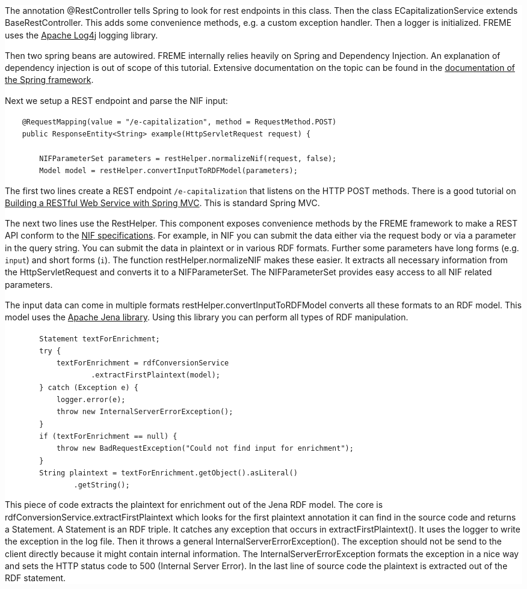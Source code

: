 The annotation @RestController tells Spring to look for rest endpoints in this class. Then the class ECapitalizationService extends BaseRestController. This adds some convenience methods, e.g. a custom exception handler. Then a logger is initialized. FREME uses the [Apache Log4j](http://logging.apache.org/log4j/2.x/) logging library.

Then two spring beans are autowired. FREME internally relies heavily on Spring and Dependency Injection. An explanation of dependency injection is out of scope of this tutorial. Extensive documentation on the topic can be found in the [documentation of the Spring framework](http://docs.spring.io/spring/docs/current/spring-framework-reference/html/beans.html).

Next we setup a REST endpoint and parse the NIF input:

```
	@RequestMapping(value = "/e-capitalization", method = RequestMethod.POST)
	public ResponseEntity<String> example(HttpServletRequest request) {

		NIFParameterSet parameters = restHelper.normalizeNif(request, false);
		Model model = restHelper.convertInputToRDFModel(parameters);
```

The first two lines create a REST endpoint `/e-capitalization` that listens on the HTTP POST methods. There is a good tutorial on [Building a RESTful Web Service with Spring MVC](http://spring.io/guides/gs/rest-service/). This is standard Spring MVC.

The next two lines use the RestHelper. This component exposes convenience methods by the FREME framework to make a REST API conform to the [NIF specifications](http://persistence.uni-leipzig.org/nlp2rdf/specification/api.html). For example, in NIF you can submit the data either via the request body or via a parameter in the query string. You can submit the data in plaintext or in various RDF formats. Further some parameters have long forms (e.g.  `input`) and short forms (`i`). The function restHelper.normalizeNIF makes these easier. It extracts all necessary information from the HttpServletRequest and converts it to a NIFParameterSet. The NIFParameterSet provides easy access to all NIF related parameters.

The input data can come in multiple formats restHelper.convertInputToRDFModel converts all these formats to an RDF model. This model uses the [Apache Jena library](https://jena.apache.org/). Using this library you can perform all types of RDF manipulation.

```
		Statement textForEnrichment;
		try {
			textForEnrichment = rdfConversionService
					.extractFirstPlaintext(model);
		} catch (Exception e) {
			logger.error(e);
			throw new InternalServerErrorException();
		}
		if (textForEnrichment == null) {
			throw new BadRequestException("Could not find input for enrichment");
		}
		String plaintext = textForEnrichment.getObject().asLiteral()
				.getString();
```

This piece of code extracts the plaintext for enrichment out of the Jena RDF model. The core is rdfConversionService.extractFirstPlaintext which looks for the first plaintext annotation it can find in the source code and returns a Statement. A Statement is an RDF triple. It catches any exception that occurs in extractFirstPlaintext(). It uses the logger to write the exception in the log file. Then it throws a general InternalServerErrorException(). The exception should not be send to the client directly because it might contain internal information. The InternalServerErrorException formats the exception in a nice way and sets the HTTP status code to 500 (Internal Server Error). In the last line of source code the plaintext is extracted out of the RDF statement.
